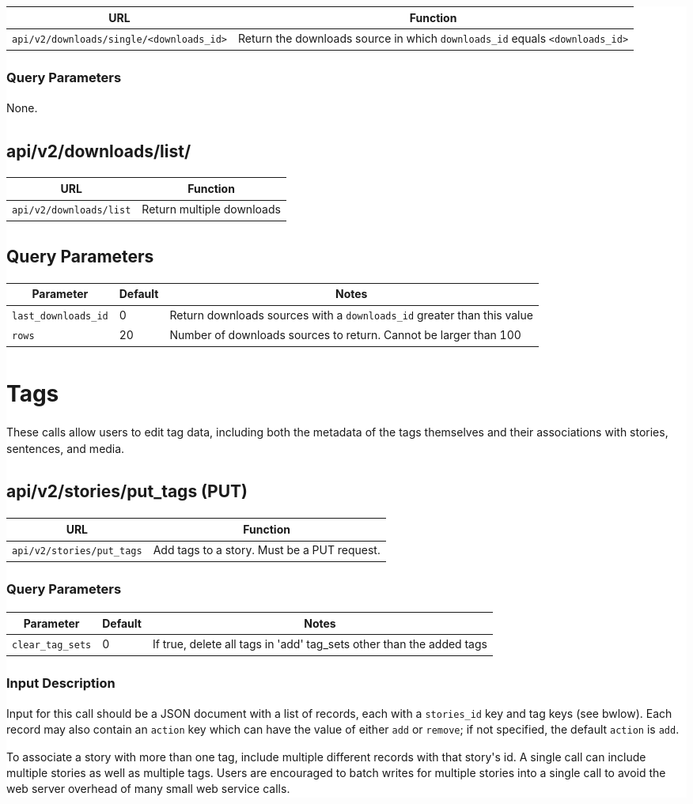 | URL                              | Function
| -------------------------------- | -------------------------------------------------------------
| `api/v2/downloads/single/<downloads_id>` | Return the downloads source in which `downloads_id` equals `<downloads_id>`

### Query Parameters

None.

## api/v2/downloads/list/

| URL                 | Function
| ------------------- | -----------------------------
| `api/v2/downloads/list` | Return multiple downloads

## Query Parameters

| Parameter                         | Default | Notes
| --------------------------------- | ------- | -----------------------------------------------------------------
| `last_downloads_id`               | 0       | Return downloads sources with a `downloads_id` greater than this value
| `rows`                            | 20      | Number of downloads sources to return. Cannot be larger than 100

# Tags

These calls allow users to edit tag data, including both the metadata of the tags themselves and their associations with stories, sentences, and media.

## api/v2/stories/put_tags (PUT)

| URL                          | Function
| ---------------------------- | --------------------------------------------------
| `api/v2/stories/put_tags`    | Add tags to a story. Must be a PUT request.

### Query Parameters

| Parameter                         | Default | Notes
| --------------------------------- | ------- | -----------------------------------------------------------------
| `clear_tag_sets`                  | 0       | If true, delete all tags in 'add' tag_sets other than the added tags

### Input Description

Input for this call should be a JSON document with a list of records, each with a `stories_id` key and tag keys (see bwlow).  Each record may also contain an `action` key which can have the value of either `add` or `remove`; if not specified, the default `action` is `add`.

To associate a story with more than one tag, include multiple different records with that story's id.
A single call can include multiple stories as well as multiple tags.  Users are encouraged to batch writes for multiple stories into a single call to avoid the web server overhead of many small web service calls.
